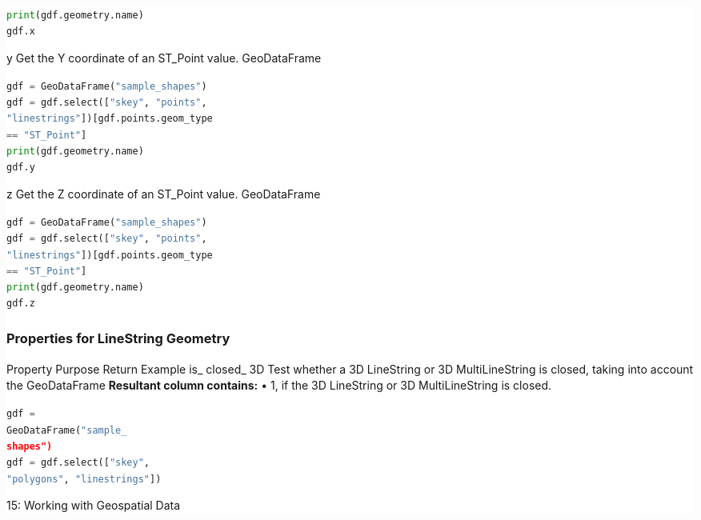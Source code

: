 ```python
print(gdf.geometry.name)
gdf.x
```
y
Get the Y
coordinate of an
ST_Point value.
GeoDataFrame
```python
gdf = GeoDataFrame("sample_shapes")
gdf = gdf.select(["skey", "points",
"linestrings"])[gdf.points.geom_type
== "ST_Point"]
print(gdf.geometry.name)
gdf.y
```
z
Get the Z
coordinate of an
ST_Point value.
GeoDataFrame
```python
gdf = GeoDataFrame("sample_shapes")
gdf = gdf.select(["skey", "points",
"linestrings"])[gdf.points.geom_type
== "ST_Point"]
print(gdf.geometry.name)
gdf.z
```
### Properties for LineString Geometry
Property
Purpose
Return
Example
is_
closed_
3D
Test whether a
3D LineString or
3D MultiLineString
is closed, taking
into account the
GeoDataFrame
**Resultant column contains:**
• 1, if the 3D LineString
or 3D MultiLineString
is closed.
```python
gdf =
GeoDataFrame("sample_
shapes")
gdf = gdf.select(["skey",
"polygons", "linestrings"])
```
15: Working with Geospatial Data
